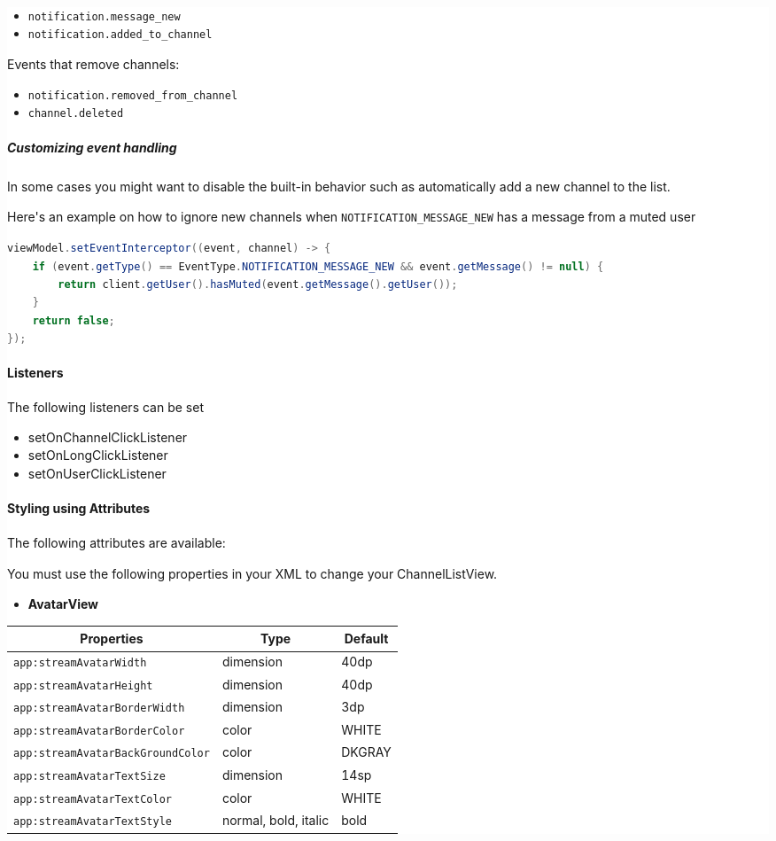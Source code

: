 - `notification.message_new`
- `notification.added_to_channel`

Events that remove channels:

- `notification.removed_from_channel`
- `channel.deleted`

##### Customizing event handling

In some cases you might want to disable the built-in behavior such as automatically add a new channel to the list.

Here's an example on how to ignore new channels when `NOTIFICATION_MESSAGE_NEW` has a message from a muted user

```java
viewModel.setEventInterceptor((event, channel) -> {
    if (event.getType() == EventType.NOTIFICATION_MESSAGE_NEW && event.getMessage() != null) {
        return client.getUser().hasMuted(event.getMessage().getUser());
    }
    return false;
});
```

#### Listeners

The following listeners can be set

* setOnChannelClickListener
* setOnLongClickListener
* setOnUserClickListener

#### Styling using Attributes

The following attributes are available:

You must use the following properties in your XML to change your ChannelListView.

- **AvatarView**

| Properties                          | Type                  | Default |
| ----------------------------------- | --------------------- | ------- |
| `app:streamAvatarWidth`             | dimension             | 40dp    |
| `app:streamAvatarHeight`            | dimension             | 40dp    |
| `app:streamAvatarBorderWidth`       | dimension             | 3dp     |
| `app:streamAvatarBorderColor`       | color                 | WHITE   |
| `app:streamAvatarBackGroundColor`   | color                 | DKGRAY  |
| `app:streamAvatarTextSize`          | dimension             | 14sp    |
| `app:streamAvatarTextColor`         | color                 | WHITE   |
| `app:streamAvatarTextStyle`         | normal, bold, italic  | bold    |

